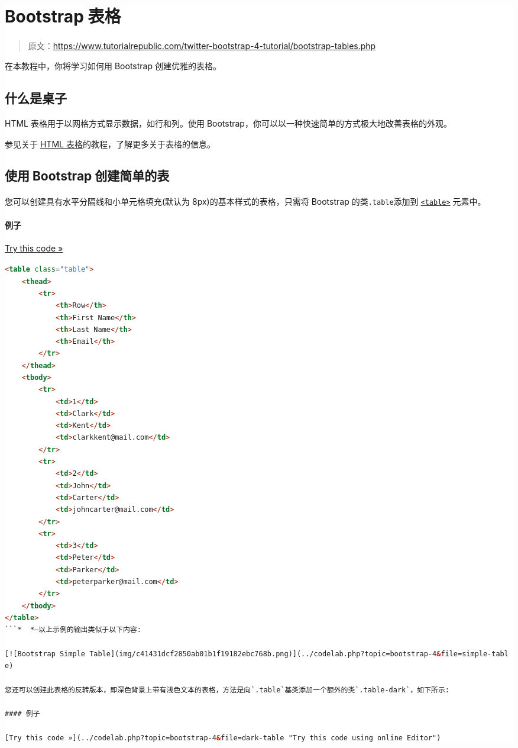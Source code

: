# Bootstrap 表格

> 原文：<https://www.tutorialrepublic.com/twitter-bootstrap-4-tutorial/bootstrap-tables.php>

在本教程中，你将学习如何用 Bootstrap 创建优雅的表格。

## 什么是桌子

HTML 表格用于以网格方式显示数据，如行和列。使用 Bootstrap，你可以以一种快速简单的方式极大地改善表格的外观。

参见关于 [HTML 表格](../html-tutorial/html-tables.php)的教程，了解更多关于表格的信息。

## 使用 Bootstrap 创建简单的表

您可以创建具有水平分隔线和小单元格填充(默认为 8px)的基本样式的表格，只需将 Bootstrap 的类`.table`添加到 [`<table>`](../html-reference/html-table-tag.php) 元素中。

#### 例子

[Try this code »](../codelab.php?topic=bootstrap-4&file=simple-table "Try this code using online Editor") 

```html
<table class="table">
    <thead>
        <tr>
            <th>Row</th>
            <th>First Name</th>
            <th>Last Name</th>
            <th>Email</th>
        </tr>
    </thead>
    <tbody>
        <tr>
            <td>1</td>
            <td>Clark</td>
            <td>Kent</td>
            <td>clarkkent@mail.com</td>
        </tr>
        <tr>
            <td>2</td>
            <td>John</td>
            <td>Carter</td>
            <td>johncarter@mail.com</td>
        </tr>
        <tr>
            <td>3</td>
            <td>Peter</td>
            <td>Parker</td>
            <td>peterparker@mail.com</td>
        </tr>            
    </tbody>
</table>
```*  *—以上示例的输出类似于以下内容:

[![Bootstrap Simple Table](img/c41431dcf2850ab01b1f19182ebc768b.png)](../codelab.php?topic=bootstrap-4&file=simple-table) 

您还可以创建此表格的反转版本，即深色背景上带有浅色文本的表格，方法是向`.table`基类添加一个额外的类`.table-dark`，如下所示:

#### 例子

[Try this code »](../codelab.php?topic=bootstrap-4&file=dark-table "Try this code using online Editor") 
```